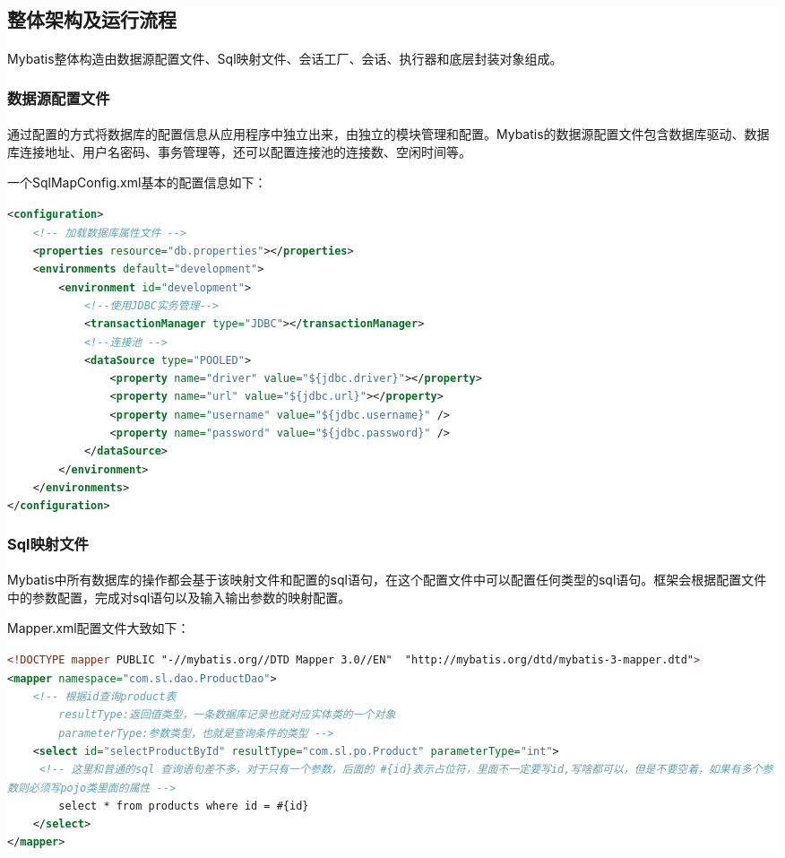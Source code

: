 ## 整体架构及运行流程

Mybatis整体构造由数据源配置文件、Sql映射文件、会话工厂、会话、执行器和底层封装对象组成。

### 数据源配置文件

通过配置的方式将数据库的配置信息从应用程序中独立出来，由独立的模块管理和配置。Mybatis的数据源配置文件包含数据库驱动、数据库连接地址、用户名密码、事务管理等，还可以配置连接池的连接数、空闲时间等。

一个SqlMapConfig.xml基本的配置信息如下：

```xml
<configuration>
    <!-- 加载数据库属性文件 -->
    <properties resource="db.properties"></properties>
    <environments default="development">
        <environment id="development">
            <!--使用JDBC实务管理-->
            <transactionManager type="JDBC"></transactionManager>
            <!--连接池 -->
            <dataSource type="POOLED">
                <property name="driver" value="${jdbc.driver}"></property>
                <property name="url" value="${jdbc.url}"></property>
                <property name="username" value="${jdbc.username}" />
                <property name="password" value="${jdbc.password}" />
            </dataSource>
        </environment>
    </environments>
</configuration>
```


### Sql映射文件

Mybatis中所有数据库的操作都会基于该映射文件和配置的sql语句，在这个配置文件中可以配置任何类型的sql语句。框架会根据配置文件中的参数配置，完成对sql语句以及输入输出参数的映射配置。

Mapper.xml配置文件大致如下：



<pre></pre>

```xml
<!DOCTYPE mapper PUBLIC "-//mybatis.org//DTD Mapper 3.0//EN"  "http://mybatis.org/dtd/mybatis-3-mapper.dtd">
<mapper namespace="com.sl.dao.ProductDao">
    <!-- 根据id查询product表
        resultType:返回值类型，一条数据库记录也就对应实体类的一个对象
        parameterType:参数类型，也就是查询条件的类型 -->
    <select id="selectProductById" resultType="com.sl.po.Product" parameterType="int">
     <!-- 这里和普通的sql 查询语句差不多，对于只有一个参数，后面的 #{id}表示占位符，里面不一定要写id,写啥都可以，但是不要空着，如果有多个参数则必须写pojo类里面的属性 --> 
        select * from products where id = #{id} 
    </select>
</mapper>
```
